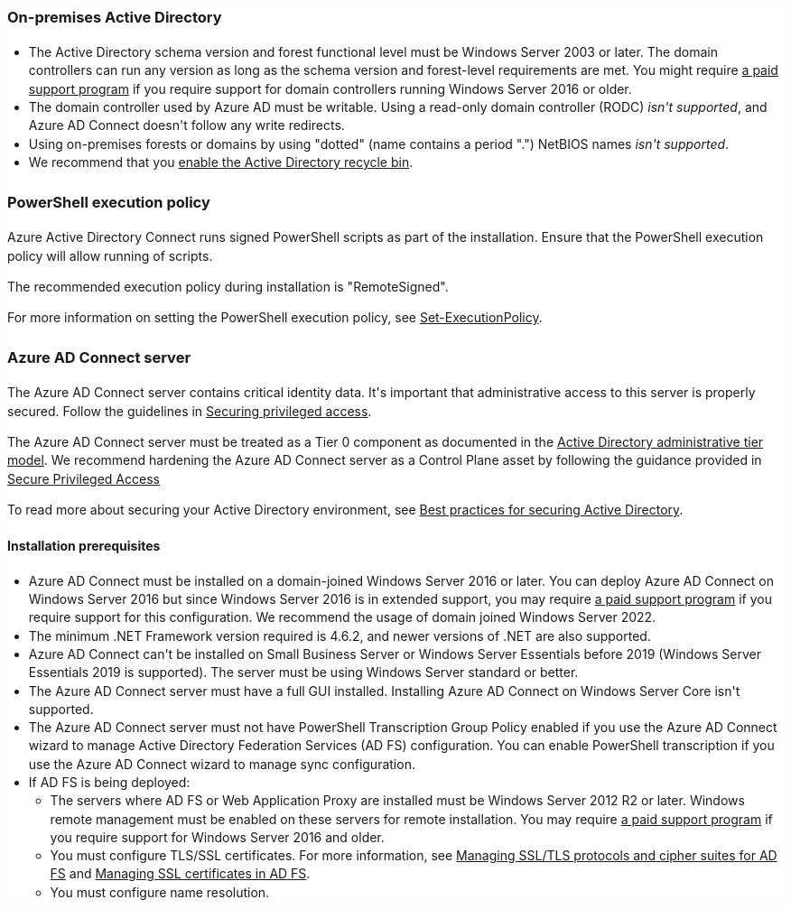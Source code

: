 ### On-premises Active Directory
* The Active Directory schema version and forest functional level must be Windows Server 2003 or later. The domain controllers can run any version as long as the schema version and forest-level requirements are met. You might require [a paid support program](/lifecycle/policies/fixed#extended-support) if you require support for domain controllers running Windows Server 2016 or older.
* The domain controller used by Azure AD must be writable. Using a read-only domain controller (RODC) *isn't supported*, and Azure AD Connect doesn't follow any write redirects.
* Using on-premises forests or domains by using "dotted" (name contains a period ".") NetBIOS names *isn't supported*.
* We recommend that you [enable the Active Directory recycle bin](how-to-connect-sync-recycle-bin.md).

### PowerShell execution policy
Azure Active Directory Connect runs signed PowerShell scripts as part of the installation. Ensure that the PowerShell execution policy will allow running of scripts.

The recommended execution policy during installation is "RemoteSigned".

For more information on setting the PowerShell execution policy, see [Set-ExecutionPolicy](/powershell/module/microsoft.powershell.security/set-executionpolicy).


### Azure AD Connect server
The Azure AD Connect server contains critical identity data. It's important that administrative access to this server is properly secured. Follow the guidelines in [Securing privileged access](/windows-server/identity/securing-privileged-access/securing-privileged-access). 

The Azure AD Connect server must be treated as a Tier 0 component as documented in the [Active Directory administrative tier model](/windows-server/identity/securing-privileged-access/securing-privileged-access-reference-material). We recommend hardening the Azure AD Connect server as a Control Plane asset by following the guidance provided in [Secure Privileged Access](/security/compass/overview) 

To read more about securing your Active Directory environment, see [Best practices for securing Active Directory](/windows-server/identity/ad-ds/plan/security-best-practices/best-practices-for-securing-active-directory).

#### Installation prerequisites

- Azure AD Connect must be installed on a domain-joined Windows Server 2016 or later. You can deploy Azure AD Connect on Windows Server 2016 but since Windows Server 2016 is in extended support, you may require [a paid support program](/lifecycle/policies/fixed#extended-support) if you require support for this configuration. We recommend the usage of domain joined Windows Server 2022.
- The minimum .NET Framework version required is 4.6.2, and newer versions of .NET are also supported.
- Azure AD Connect can't be installed on Small Business Server or Windows Server Essentials before 2019 (Windows Server Essentials 2019 is supported). The server must be using Windows Server standard or better. 
- The Azure AD Connect server must have a full GUI installed. Installing Azure AD Connect on Windows Server Core isn't supported. 
- The Azure AD Connect server must not have PowerShell Transcription Group Policy enabled if you use the Azure AD Connect wizard to manage Active Directory Federation Services (AD FS) configuration. You can enable PowerShell transcription if you use the Azure AD Connect wizard to manage sync configuration. 
- If AD FS is being deployed: 
    - The servers where AD FS or Web Application Proxy are installed must be Windows Server 2012 R2 or later. Windows remote management must be enabled on these servers for remote installation. You may require [a paid support program](/lifecycle/policies/fixed#extended-support) if you require support for Windows Server 2016 and older.
    - You must configure TLS/SSL certificates. For more information, see [Managing SSL/TLS protocols and cipher suites for AD FS](/windows-server/identity/ad-fs/operations/manage-ssl-protocols-in-ad-fs) and [Managing SSL certificates in AD FS](/windows-server/identity/ad-fs/operations/manage-ssl-certificates-ad-fs-wap).
    - You must configure name resolution. 